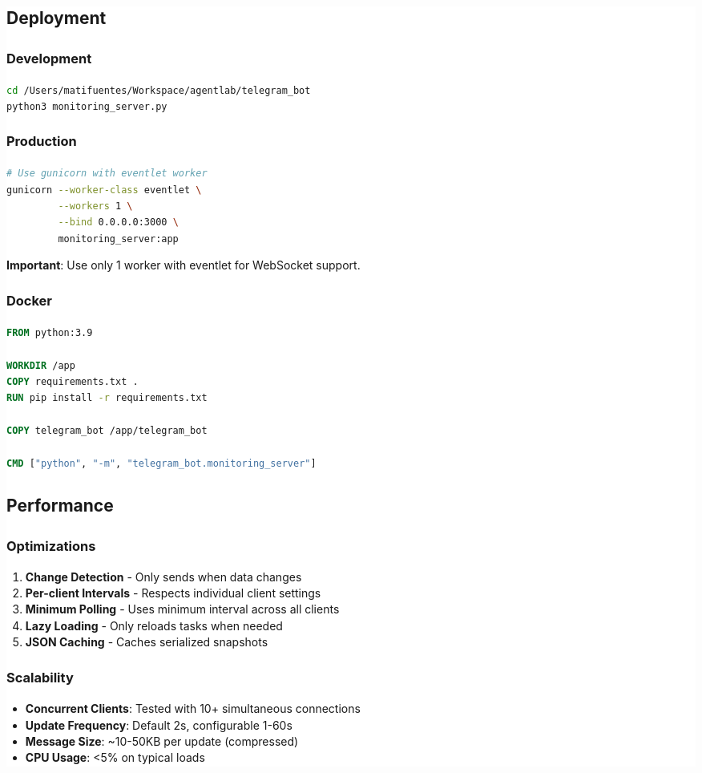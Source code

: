 ## Deployment

### Development

```bash
cd /Users/matifuentes/Workspace/agentlab/telegram_bot
python3 monitoring_server.py
```

### Production

```bash
# Use gunicorn with eventlet worker
gunicorn --worker-class eventlet \
         --workers 1 \
         --bind 0.0.0.0:3000 \
         monitoring_server:app
```

**Important**: Use only 1 worker with eventlet for WebSocket support.

### Docker

```dockerfile
FROM python:3.9

WORKDIR /app
COPY requirements.txt .
RUN pip install -r requirements.txt

COPY telegram_bot /app/telegram_bot

CMD ["python", "-m", "telegram_bot.monitoring_server"]
```

## Performance

### Optimizations

1. **Change Detection** - Only sends when data changes
2. **Per-client Intervals** - Respects individual client settings
3. **Minimum Polling** - Uses minimum interval across all clients
4. **Lazy Loading** - Only reloads tasks when needed
5. **JSON Caching** - Caches serialized snapshots

### Scalability

- **Concurrent Clients**: Tested with 10+ simultaneous connections
- **Update Frequency**: Default 2s, configurable 1-60s
- **Message Size**: ~10-50KB per update (compressed)
- **CPU Usage**: <5% on typical loads
